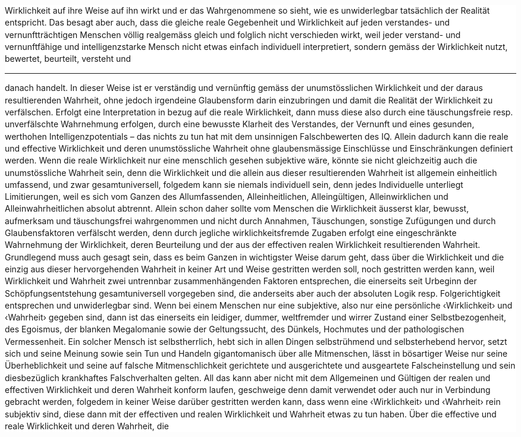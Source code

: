 Wirklichkeit auf ihre Weise auf ihn wirkt und er das Wahrgenommene so sieht, wie es
unwiderlegbar tatsächlich der Realität entspricht. Das besagt aber auch, dass die gleiche
reale Gegebenheit und Wirklichkeit auf jeden verstandes- und vernunftträchtigen Menschen völlig realgemäss gleich und folglich nicht verschieden wirkt, weil jeder verstand- und vernunftfähige und intelligenzstarke Mensch nicht etwas einfach individuell
interpretiert, sondern gemäss der Wirklichkeit nutzt, bewertet, beurteilt, versteht und


-----

danach handelt. In dieser Weise ist er verständig und vernünftig gemäss der unumstösslichen Wirklichkeit und der daraus resultierenden Wahrheit, ohne jedoch irgendeine
Glaubensform darin einzubringen und damit die Realität der Wirklichkeit zu verfälschen.
Erfolgt eine Interpretation in bezug auf die reale Wirklichkeit, dann muss diese also
durch eine täuschungsfreie resp. unverfälschte Wahrnehmung erfolgen, durch eine bewusste Klarheit des Verstandes, der Vernunft und eines gesunden, werthohen Intelligenzpotentials – das nichts zu tun hat mit dem unsinnigen Falschbewerten des IQ. Allein
dadurch kann die reale und effective Wirklichkeit und deren unumstössliche Wahrheit
ohne glaubensmässige Einschlüsse und Einschränkungen definiert werden. Wenn die
reale Wirklichkeit nur eine menschlich gesehen subjektive wäre, könnte sie nicht gleichzeitig auch die unumstössliche Wahrheit sein, denn die Wirklichkeit und die allein aus
dieser resultierenden Wahrheit ist allgemein einheitlich umfassend, und zwar gesamtuniversell, folgedem kann sie niemals individuell sein, denn jedes Individuelle unterliegt Limitierungen, weil es sich vom Ganzen des Allumfassenden, Alleinheitlichen,
Alleingültigen, Alleinwirklichen und Alleinwahrheitlichen absolut abtrennt. Allein
schon daher sollte vom Menschen die Wirklichkeit äusserst klar, bewusst, aufmerksam
und täuschungsfrei wahrgenommen und nicht durch Annahmen, Täuschungen, sonstige
Zufügungen und durch Glaubensfaktoren verfälscht werden, denn durch jegliche wirklichkeitsfremde Zugaben erfolgt eine eingeschränkte Wahrnehmung der Wirklichkeit,
deren Beurteilung und der aus der effectiven realen Wirklichkeit resultierenden Wahrheit. Grundlegend muss auch gesagt sein, dass es beim Ganzen in wichtigster Weise
darum geht, dass über die Wirklichkeit und die einzig aus dieser hervorgehenden Wahrheit in keiner Art und Weise gestritten werden soll, noch gestritten werden kann, weil
Wirklichkeit und Wahrheit zwei untrennbar zusammenhängenden Faktoren entsprechen,
die einerseits seit Urbeginn der Schöpfungsentstehung gesamtuniversell vorgegeben
sind, die anderseits aber auch der absoluten Logik resp. Folgerichtigkeit entsprechen
und unwiderlegbar sind. Wenn bei einem Menschen nur eine subjektive, also nur eine
persönliche ‹Wirklichkeit› und ‹Wahrheit› gegeben sind, dann ist das einerseits ein
leidiger, dummer, weltfremder und wirrer Zustand einer Selbstbezogenheit, des Egoismus, der blanken Megalomanie sowie der Geltungssucht, des Dünkels, Hochmutes und
der pathologischen Vermessenheit. Ein solcher Mensch ist selbstherrlich, hebt sich in
allen Dingen selbstrühmend und selbsterhebend hervor, setzt sich und seine Meinung
sowie sein Tun und Handeln gigantomanisch über alle Mitmenschen, lässt in bösartiger
Weise nur seine Überheblichkeit und seine auf falsche Mitmenschlichkeit gerichtete
und ausgerichtete und ausgeartete Falscheinstellung und sein diesbezüglich krankhaftes
Falschverhalten gelten. All das kann aber nicht mit dem Allgemeinen und Gültigen der
realen und effectiven Wirklichkeit und deren Wahrheit konform laufen, geschweige
denn damit verwendet oder auch nur in Verbindung gebracht werden, folgedem in keiner
Weise darüber gestritten werden kann, dass wenn eine ‹Wirklichkeit› und ‹Wahrheit›
rein subjektiv sind, diese dann mit der effectiven und realen Wirklichkeit und Wahrheit
etwas zu tun haben. Über die effective und reale Wirklichkeit und deren Wahrheit, die

